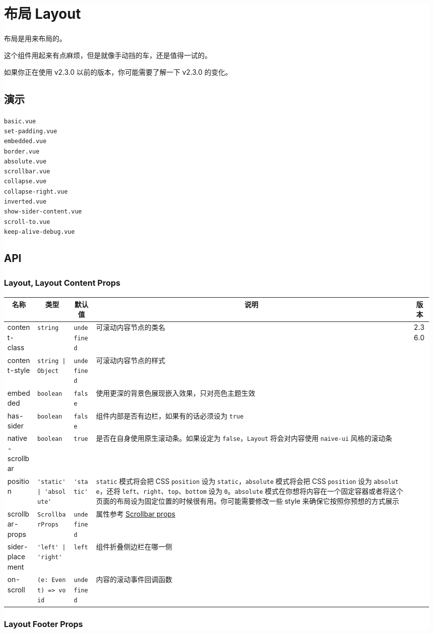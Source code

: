 # 布局 Layout

布局是用来布局的。

这个组件用起来有点麻烦，但是就像手动挡的车，还是值得一试的。

如果你正在使用 v2.3.0 以前的版本，你可能需要了解一下 <n-a href="#v2.3.0-的变化">v2.3.0 的变化</n-a>。



## 演示

```demo
basic.vue
set-padding.vue
embedded.vue
border.vue
absolute.vue
scrollbar.vue
collapse.vue
collapse-right.vue
inverted.vue
show-sider-content.vue
scroll-to.vue
keep-alive-debug.vue
```

## API

### Layout, Layout Content Props

| 名称 | 类型 | 默认值 | 说明 | 版本 |
| --- | --- | --- | --- | --- |
| content-class | `string` | `undefined` | 可滚动内容节点的类名 | 2.36.0 |
| content-style | `string \| Object` | `undefined` | 可滚动内容节点的样式 |  |
| embedded | `boolean` | `false` | 使用更深的背景色展现嵌入效果，只对亮色主题生效 |  |
| has-sider | `boolean` | `false` | 组件内部是否有边栏，如果有的话必须设为 `true` |  |
| native-scrollbar | `boolean` | `true` | 是否在自身使用原生滚动条。如果设定为 `false`，`Layout` 将会对内容使用 `naive-ui` 风格的滚动条 |  |
| position | `'static' \| 'absolute'` | `'static'` | `static` 模式将会把 CSS `position` 设为 `static`，`absolute` 模式将会把 CSS `position` 设为 `absolute`，还将 `left`、`right`、`top`、`bottom` 设为 `0`。`absolute` 模式在你想将内容在一个固定容器或者将这个页面的布局设为固定位置的时候很有用。你可能需要修改一些 style 来确保它按照你预想的方式展示 |  |
| scrollbar-props | `ScrollbarProps` | `undefined` | 属性参考 [Scrollbar props](scrollbar#Scrollbar-Props) |  |
| sider-placement | `'left' \| 'right'` | `left` | 组件折叠侧边栏在哪一侧 |  |
| on-scroll | `(e: Event) => void` | `undefined` | 内容的滚动事件回调函数 |  |

### Layout Footer Props
